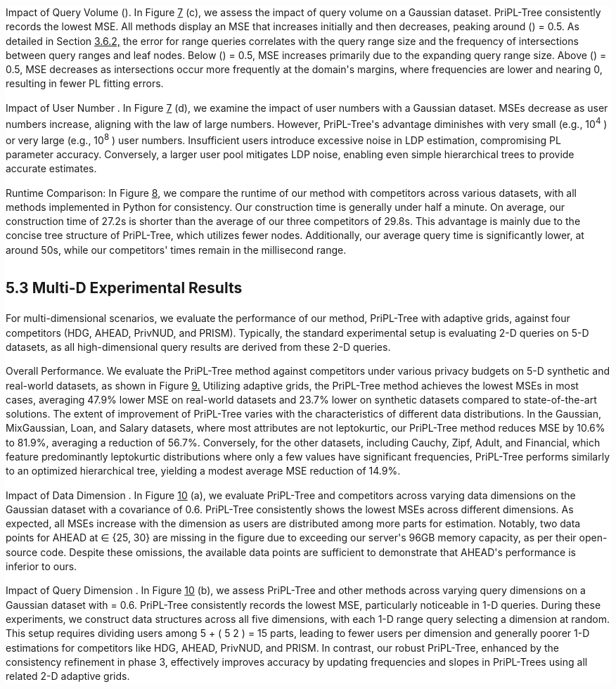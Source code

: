 Impact of Query Volume (). In Figure [7](#page-9-2) (c), we assess the impact of query volume on a Gaussian dataset. PriPL-Tree consistently records the lowest MSE. All methods display an MSE that increases initially and then decreases, peaking around () = 0.5. As detailed in Section [3.6.2,](#page-7-2) the error for range queries correlates with the query range size and the frequency of intersections between query ranges and leaf nodes. Below () = 0.5, MSE increases primarily due to the expanding query range size. Above () = 0.5, MSE decreases as intersections occur more frequently at the domain's margins, where frequencies are lower and nearing 0, resulting in fewer PL fitting errors.

Impact of User Number . In Figure [7](#page-9-2) (d), we examine the impact of user numbers with a Gaussian dataset. MSEs decrease as user numbers increase, aligning with the law of large numbers. However, PriPL-Tree's advantage diminishes with very small (e.g., 10<sup>4</sup> ) or very large (e.g., 10<sup>8</sup> ) user numbers. Insufficient users introduce excessive noise in LDP estimation, compromising PL parameter accuracy. Conversely, a larger user pool mitigates LDP noise, enabling even simple hierarchical trees to provide accurate estimates.

Runtime Comparison: In Figure [8,](#page-10-1) we compare the runtime of our method with competitors across various datasets, with all methods implemented in Python for consistency. Our construction time is generally under half a minute. On average, our construction time of 27.2s is shorter than the average of our three competitors of 29.8s. This advantage is mainly due to the concise tree structure of PriPL-Tree, which utilizes fewer nodes. Additionally, our average query time is significantly lower, at around 50s, while our competitors' times remain in the millisecond range.

## 5.3 Multi-D Experimental Results

For multi-dimensional scenarios, we evaluate the performance of our method, PriPL-Tree with adaptive grids, against four competitors (HDG, AHEAD, PrivNUD, and PRISM). Typically, the standard experimental setup is evaluating 2-D queries on 5-D datasets, as all high-dimensional query results are derived from these 2-D queries.

Overall Performance. We evaluate the PriPL-Tree method against competitors under various privacy budgets on 5-D synthetic and real-world datasets, as shown in Figure [9.](#page-11-1) Utilizing adaptive grids, the PriPL-Tree method achieves the lowest MSEs in most cases, averaging 47.9% lower MSE on real-world datasets and 23.7% lower on synthetic datasets compared to state-of-the-art solutions. The extent of improvement of PriPL-Tree varies with the characteristics of different data distributions. In the Gaussian, MixGaussian, Loan, and Salary datasets, where most attributes are not leptokurtic, our PriPL-Tree method reduces MSE by 10.6% to 81.9%, averaging a reduction of 56.7%. Conversely, for the other datasets, including Cauchy, Zipf, Adult, and Financial, which feature predominantly leptokurtic distributions where only a few values have significant frequencies, PriPL-Tree performs similarly to an optimized hierarchical tree, yielding a modest average MSE reduction of 14.9%.

Impact of Data Dimension . In Figure [10](#page-11-2) (a), we evaluate PriPL-Tree and competitors across varying data dimensions on the Gaussian dataset with a covariance of 0.6. PriPL-Tree consistently shows the lowest MSEs across different dimensions. As expected, all MSEs increase with the dimension as users are distributed among more parts for estimation. Notably, two data points for AHEAD at ∈ {25, 30} are missing in the figure due to exceeding our server's 96GB memory capacity, as per their open-source code. Despite these omissions, the available data points are sufficient to demonstrate that AHEAD's performance is inferior to ours.

Impact of Query Dimension . In Figure [10](#page-11-2) (b), we assess PriPL-Tree and other methods across varying query dimensions on a Gaussian dataset with = 0.6. PriPL-Tree consistently records the lowest MSE, particularly noticeable in 1-D queries. During these experiments, we construct data structures across all five dimensions, with each 1-D range query selecting a dimension at random. This setup requires dividing users among 5 + (︁ 5 2 )︁ = 15 parts, leading to fewer users per dimension and generally poorer 1-D estimations for competitors like HDG, AHEAD, PrivNUD, and PRISM. In contrast, our robust PriPL-Tree, enhanced by the consistency refinement in phase 3, effectively improves accuracy by updating frequencies and slopes in PriPL-Trees using all related 2-D adaptive grids.
